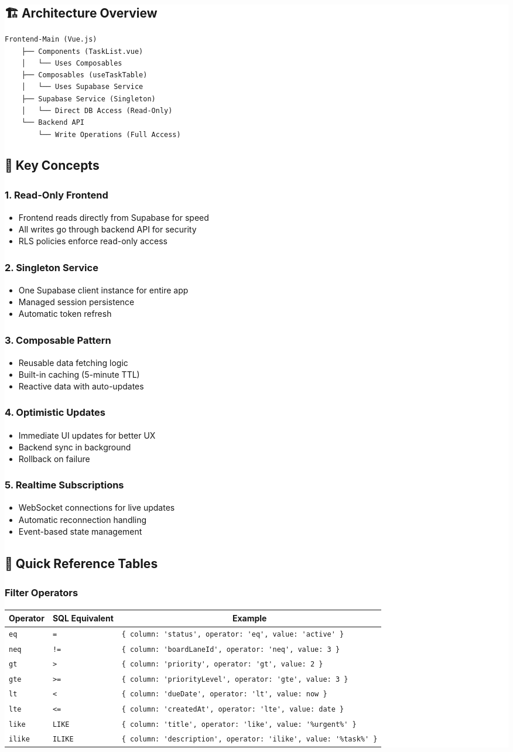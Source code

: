 ## 🏗️ Architecture Overview

```
Frontend-Main (Vue.js)
    ├── Components (TaskList.vue)
    │   └── Uses Composables
    ├── Composables (useTaskTable)
    │   └── Uses Supabase Service
    ├── Supabase Service (Singleton)
    │   └── Direct DB Access (Read-Only)
    └── Backend API
        └── Write Operations (Full Access)
```

## 🔑 Key Concepts

### 1. Read-Only Frontend
- Frontend reads directly from Supabase for speed
- All writes go through backend API for security
- RLS policies enforce read-only access

### 2. Singleton Service
- One Supabase client instance for entire app
- Managed session persistence
- Automatic token refresh

### 3. Composable Pattern
- Reusable data fetching logic
- Built-in caching (5-minute TTL)
- Reactive data with auto-updates

### 4. Optimistic Updates
- Immediate UI updates for better UX
- Backend sync in background
- Rollback on failure

### 5. Realtime Subscriptions
- WebSocket connections for live updates
- Automatic reconnection handling
- Event-based state management

## 🎯 Quick Reference Tables

### Filter Operators
| Operator | SQL Equivalent | Example |
|----------|---------------|---------|
| `eq` | `=` | `{ column: 'status', operator: 'eq', value: 'active' }` |
| `neq` | `!=` | `{ column: 'boardLaneId', operator: 'neq', value: 3 }` |
| `gt` | `>` | `{ column: 'priority', operator: 'gt', value: 2 }` |
| `gte` | `>=` | `{ column: 'priorityLevel', operator: 'gte', value: 3 }` |
| `lt` | `<` | `{ column: 'dueDate', operator: 'lt', value: now }` |
| `lte` | `<=` | `{ column: 'createdAt', operator: 'lte', value: date }` |
| `like` | `LIKE` | `{ column: 'title', operator: 'like', value: '%urgent%' }` |
| `ilike` | `ILIKE` | `{ column: 'description', operator: 'ilike', value: '%task%' }` |